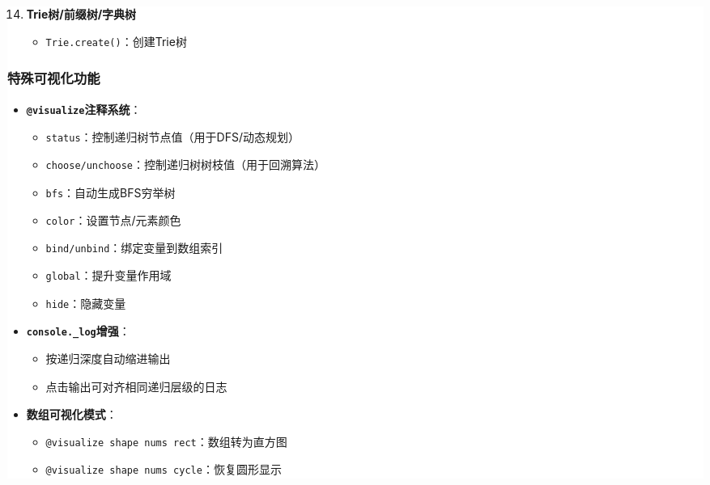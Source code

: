 14. **Trie树/前缀树/字典树**
    
    - `Trie.create()`：创建Trie树
        

### 特殊可视化功能

- **`@visualize`注释系统**：
    
    - `status`：控制递归树节点值（用于DFS/动态规划）
        
    - `choose/unchoose`：控制递归树树枝值（用于回溯算法）
        
    - `bfs`：自动生成BFS穷举树
        
    - `color`：设置节点/元素颜色
        
    - `bind/unbind`：绑定变量到数组索引
        
    - `global`：提升变量作用域
        
    - `hide`：隐藏变量
        
- **`console._log`增强**：
    
    - 按递归深度自动缩进输出
        
    - 点击输出可对齐相同递归层级的日志
        
- **数组可视化模式**：
    
    - `@visualize shape nums rect`：数组转为直方图
        
    - `@visualize shape nums cycle`：恢复圆形显示